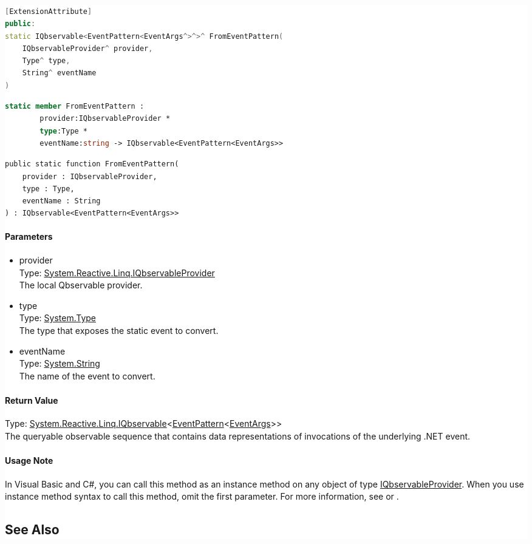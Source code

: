 ```c++
[ExtensionAttribute]
public:
static IQbservable<EventPattern<EventArgs^>^>^ FromEventPattern(
    IQbservableProvider^ provider, 
    Type^ type, 
    String^ eventName
)
```

```fsharp
static member FromEventPattern : 
        provider:IQbservableProvider * 
        type:Type * 
        eventName:string -> IQbservable<EventPattern<EventArgs>> 
```

```jscript
public static function FromEventPattern(
    provider : IQbservableProvider, 
    type : Type, 
    eventName : String
) : IQbservable<EventPattern<EventArgs>>
```

#### Parameters

- provider  
  Type: [System.Reactive.Linq.IQbservableProvider](IQbservableProvider\IQbservableProvider.md)  
  The local Qbservable provider.

- type  
  Type: [System.Type](https://msdn.microsoft.com/en-us/library/42892f65)  
  The type that exposes the static event to convert.

- eventName  
  Type: [System.String](https://msdn.microsoft.com/en-us/library/s1wwdcbf)  
  The name of the event to convert.

#### Return Value

Type: [System.Reactive.Linq.IQbservable](IQbservable\IQbservable(TSource).md)\<[EventPattern](EventPattern\EventPattern(TEventArgs).md)\<[EventArgs](https://msdn.microsoft.com/en-us/library/118wxtk3)\>\>  
The queryable observable sequence that contains data representations of invocations of the underlying .NET event.

#### Usage Note

In Visual Basic and C\#, you can call this method as an instance method on any object of type [IQbservableProvider](IQbservableProvider\IQbservableProvider.md). When you use instance method syntax to call this method, omit the first parameter. For more information, see [](https://msdn.microsoft.com/en-us/library/Bb384936) or [](https://msdn.microsoft.com/en-us/library/Bb383977).

## See Also
